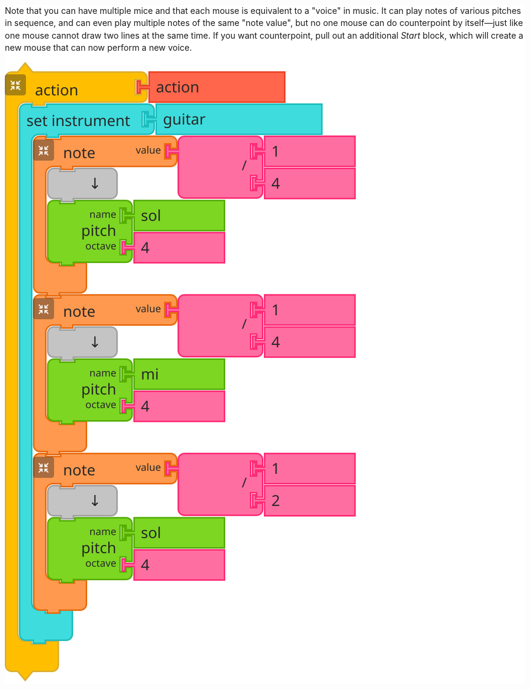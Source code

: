 Note that you can have multiple mice and that each mouse is
equivalent to a "voice" in music. It can play notes of various pitches
in sequence, and can even play multiple notes of the same "note
value", but no one mouse can do counterpoint by itself&mdash;just like
one mouse cannot draw two lines at the same time. If you want
counterpoint, pull out an additional _Start_ block, which will create
a new mouse that can now perform a new voice.

![The Action block](./action_block.svg "Action-Chunk")
